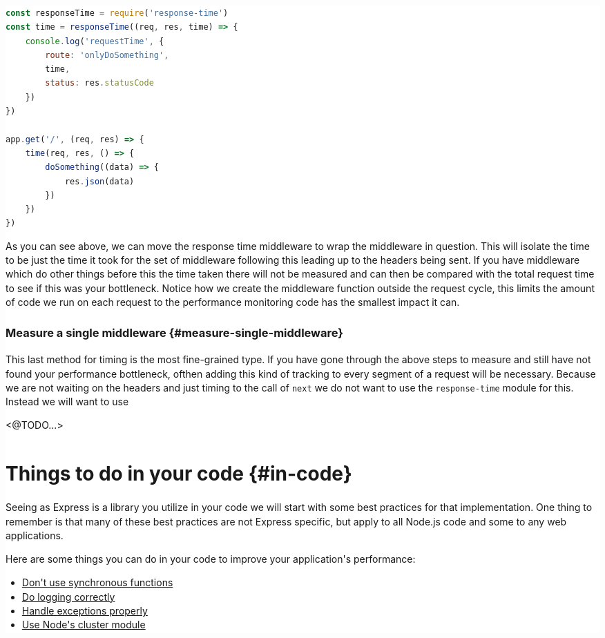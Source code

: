 ```js
const responseTime = require('response-time')
const time = responseTime((req, res, time) => {
	console.log('requestTime', {
		route: 'onlyDoSomething',
		time,
		status: res.statusCode
	})
})

app.get('/', (req, res) => {
	time(req, res, () => {
		doSomething((data) => {
			res.json(data)
		})
	})
})
```

As you can see above, we can move the response time middleware to wrap the middleware in question.  This will isolate the time to be just the time it took for the
set of middleware following this leading up to the headers being sent.  If you have middleware which do other things before this the time taken there will not be measured and
can then be compared with the total request time to see if this was your bottleneck.  Notice how we create the middleware function outside the request cycle, this limits the
amount of code we run on each request to the performance monitoring code has the smallest impact it can.

### Measure a single middleware {#measure-single-middleware}

This last method for timing is the most fine-grained type.  If you have gone through the above steps to measure and still have not found your performance bottleneck, ofthen
adding this kind of tracking to every segment of a request will be necessary.  Because we are not waiting on the headers and just timing to the call of `next` we do not want
to use the `response-time` module for this.  Instead we will want to use

<@TODO...>


# Things to do in your code {#in-code}

Seeing as Express is a library you utilize in your code we will start with some best practices for that implementation.  One thing to remember is that many of these
best practices are not Express specific, but apply to all Node.js code and some to any web applications.

Here are some things you can do in your code to improve your application's performance:

* [Don't use synchronous functions](#dont-use-synchronous-functions)
* [Do logging correctly](#do-logging-correctly)
* [Handle exceptions properly](#handle-exceptions-properly)
* [Use Node's cluster module](#use-cluster-module)
